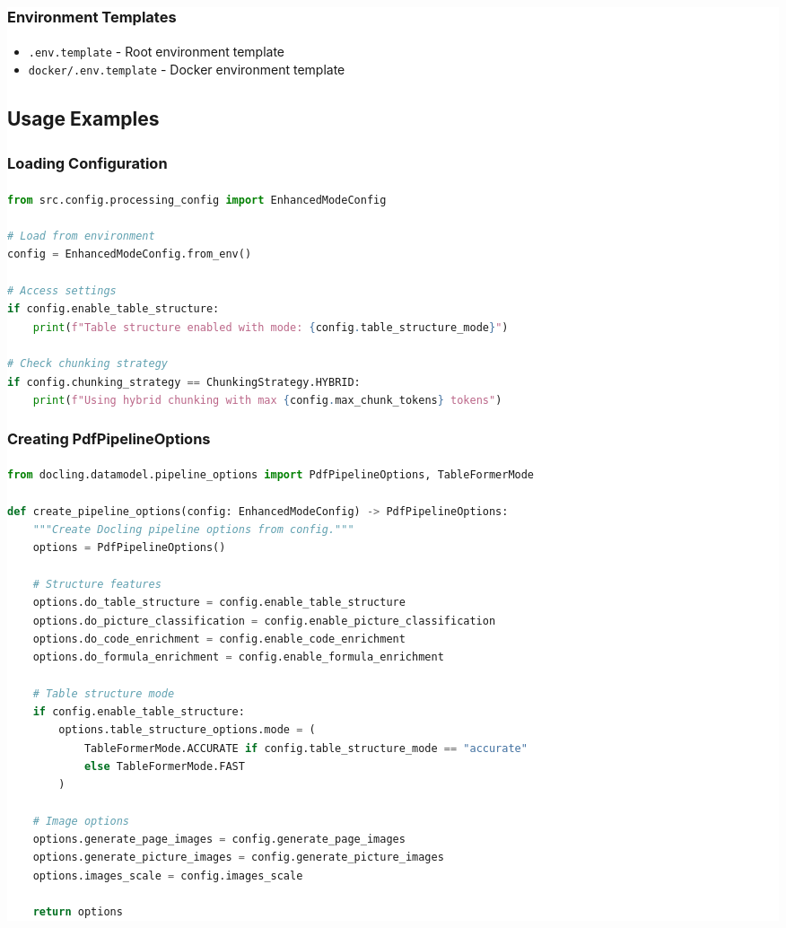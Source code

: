 ### Environment Templates
- `.env.template` - Root environment template
- `docker/.env.template` - Docker environment template

## Usage Examples

### Loading Configuration

```python
from src.config.processing_config import EnhancedModeConfig

# Load from environment
config = EnhancedModeConfig.from_env()

# Access settings
if config.enable_table_structure:
    print(f"Table structure enabled with mode: {config.table_structure_mode}")

# Check chunking strategy
if config.chunking_strategy == ChunkingStrategy.HYBRID:
    print(f"Using hybrid chunking with max {config.max_chunk_tokens} tokens")
```

### Creating PdfPipelineOptions

```python
from docling.datamodel.pipeline_options import PdfPipelineOptions, TableFormerMode

def create_pipeline_options(config: EnhancedModeConfig) -> PdfPipelineOptions:
    """Create Docling pipeline options from config."""
    options = PdfPipelineOptions()

    # Structure features
    options.do_table_structure = config.enable_table_structure
    options.do_picture_classification = config.enable_picture_classification
    options.do_code_enrichment = config.enable_code_enrichment
    options.do_formula_enrichment = config.enable_formula_enrichment

    # Table structure mode
    if config.enable_table_structure:
        options.table_structure_options.mode = (
            TableFormerMode.ACCURATE if config.table_structure_mode == "accurate"
            else TableFormerMode.FAST
        )

    # Image options
    options.generate_page_images = config.generate_page_images
    options.generate_picture_images = config.generate_picture_images
    options.images_scale = config.images_scale

    return options
```
